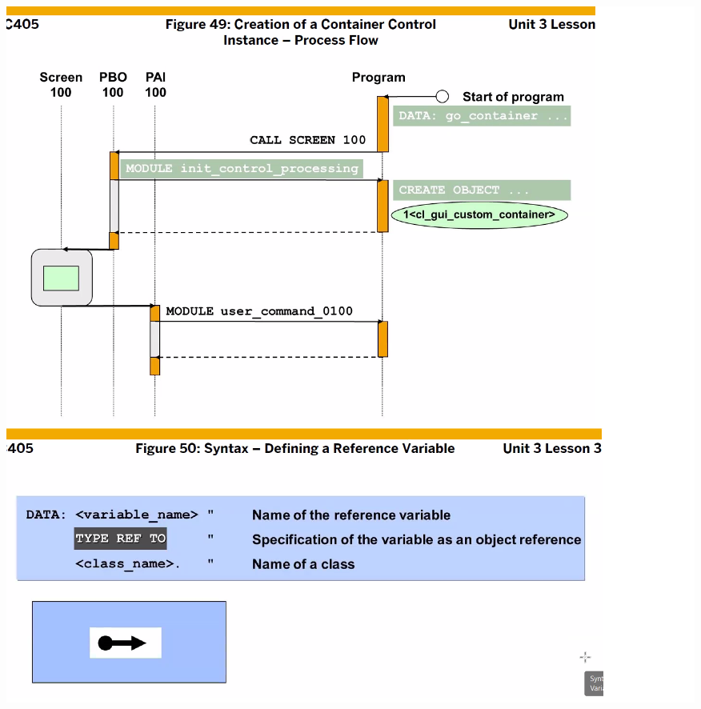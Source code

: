 ![image-20240813115938676](./../img/image-20240813115938676.png)
![image-20240813120203873](./../img/image-20240813120203873.png)